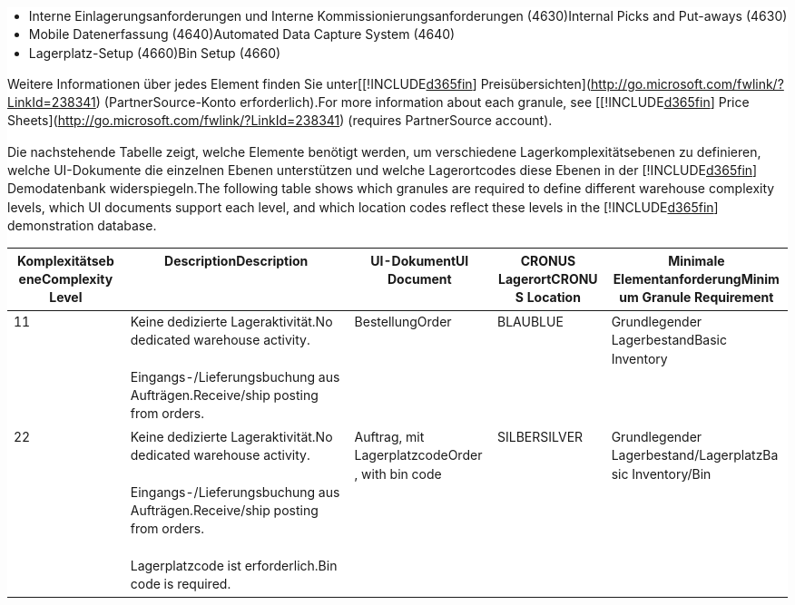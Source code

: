 -   <span data-ttu-id="c6c0b-116">Interne Einlagerungsanforderungen und Interne Kommissionierungsanforderungen (4630)</span><span class="sxs-lookup"><span data-stu-id="c6c0b-116">Internal Picks and Put-aways (4630)</span></span>  
-   <span data-ttu-id="c6c0b-117">Mobile Datenerfassung (4640)</span><span class="sxs-lookup"><span data-stu-id="c6c0b-117">Automated Data Capture System (4640)</span></span>  
-   <span data-ttu-id="c6c0b-118">Lagerplatz-Setup (4660)</span><span class="sxs-lookup"><span data-stu-id="c6c0b-118">Bin Setup (4660)</span></span>  

<span data-ttu-id="c6c0b-119">Weitere Informationen über jedes Element finden Sie unter[[!INCLUDE[d365fin](includes/d365fin_md.md)] Preisübersichten](http://go.microsoft.com/fwlink/?LinkId=238341) (PartnerSource-Konto erforderlich).</span><span class="sxs-lookup"><span data-stu-id="c6c0b-119">For more information about each granule, see [[!INCLUDE[d365fin](includes/d365fin_md.md)] Price Sheets](http://go.microsoft.com/fwlink/?LinkId=238341) (requires PartnerSource account).</span></span>  

<span data-ttu-id="c6c0b-120">Die nachstehende Tabelle zeigt, welche Elemente benötigt werden, um verschiedene Lagerkomplexitätsebenen zu definieren, welche UI-Dokumente die einzelnen Ebenen unterstützen und welche Lagerortcodes diese Ebenen in der [!INCLUDE[d365fin](includes/d365fin_md.md)] Demodatenbank widerspiegeln.</span><span class="sxs-lookup"><span data-stu-id="c6c0b-120">The following table shows which granules are required to define different warehouse complexity levels, which UI documents support each level, and which location codes reflect these levels in the [!INCLUDE[d365fin](includes/d365fin_md.md)] demonstration database.</span></span>  

|<span data-ttu-id="c6c0b-121">Komplexitätsebene</span><span class="sxs-lookup"><span data-stu-id="c6c0b-121">Complexity Level</span></span>|<span data-ttu-id="c6c0b-122">Description</span><span class="sxs-lookup"><span data-stu-id="c6c0b-122">Description</span></span>|<span data-ttu-id="c6c0b-123">UI-Dokument</span><span class="sxs-lookup"><span data-stu-id="c6c0b-123">UI Document</span></span>|<span data-ttu-id="c6c0b-124">CRONUS Lagerort</span><span class="sxs-lookup"><span data-stu-id="c6c0b-124">CRONUS Location</span></span>|<span data-ttu-id="c6c0b-125">Minimale Elementanforderung</span><span class="sxs-lookup"><span data-stu-id="c6c0b-125">Minimum Granule Requirement</span></span>|  
|----------------------|---------------------------------------|-----------------|---------------------------------|---------------------------------|  
|<span data-ttu-id="c6c0b-126">1</span><span class="sxs-lookup"><span data-stu-id="c6c0b-126">1</span></span>|<span data-ttu-id="c6c0b-127">Keine dedizierte Lageraktivität.</span><span class="sxs-lookup"><span data-stu-id="c6c0b-127">No dedicated warehouse activity.</span></span><br /><br /> <span data-ttu-id="c6c0b-128">Eingangs-/Lieferungsbuchung aus Aufträgen.</span><span class="sxs-lookup"><span data-stu-id="c6c0b-128">Receive/ship posting from orders.</span></span>|<span data-ttu-id="c6c0b-129">Bestellung</span><span class="sxs-lookup"><span data-stu-id="c6c0b-129">Order</span></span>|<span data-ttu-id="c6c0b-130">BLAU</span><span class="sxs-lookup"><span data-stu-id="c6c0b-130">BLUE</span></span>|<span data-ttu-id="c6c0b-131">Grundlegender Lagerbestand</span><span class="sxs-lookup"><span data-stu-id="c6c0b-131">Basic Inventory</span></span>|  
|<span data-ttu-id="c6c0b-132">2</span><span class="sxs-lookup"><span data-stu-id="c6c0b-132">2</span></span>|<span data-ttu-id="c6c0b-133">Keine dedizierte Lageraktivität.</span><span class="sxs-lookup"><span data-stu-id="c6c0b-133">No dedicated warehouse activity.</span></span><br /><br /> <span data-ttu-id="c6c0b-134">Eingangs-/Lieferungsbuchung aus Aufträgen.</span><span class="sxs-lookup"><span data-stu-id="c6c0b-134">Receive/ship posting from orders.</span></span><br /><br /> <span data-ttu-id="c6c0b-135">Lagerplatzcode ist erforderlich.</span><span class="sxs-lookup"><span data-stu-id="c6c0b-135">Bin code is required.</span></span>|<span data-ttu-id="c6c0b-136">Auftrag, mit Lagerplatzcode</span><span class="sxs-lookup"><span data-stu-id="c6c0b-136">Order, with bin code</span></span>|<span data-ttu-id="c6c0b-137">SILBER</span><span class="sxs-lookup"><span data-stu-id="c6c0b-137">SILVER</span></span>|<span data-ttu-id="c6c0b-138">Grundlegender Lagerbestand/Lagerplatz</span><span class="sxs-lookup"><span data-stu-id="c6c0b-138">Basic Inventory/Bin</span></span>|  